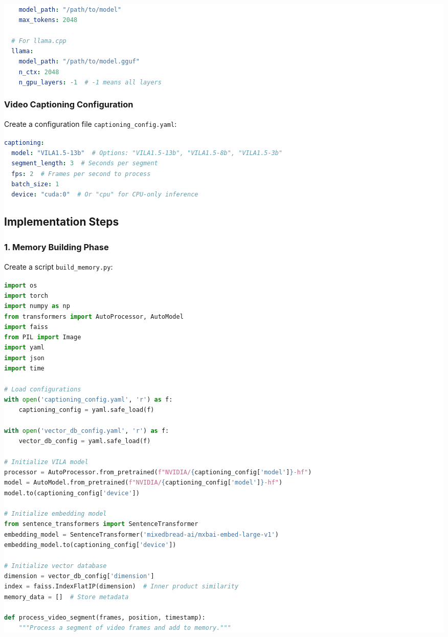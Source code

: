 ```yaml
    model_path: "/path/to/model"
    max_tokens: 2048
    
  # For llama.cpp
  llama:
    model_path: "/path/to/model.gguf"
    n_ctx: 2048
    n_gpu_layers: -1  # -1 means all layers
```

### Video Captioning Configuration

Create a configuration file `captioning_config.yaml`:

```yaml
captioning:
  model: "VILA1.5-13b"  # Options: "VILA1.5-13b", "VILA1.5-8b", "VILA1.5-3b"
  segment_length: 3  # Seconds per segment
  fps: 2  # Frames per second to process
  batch_size: 1
  device: "cuda:0"  # Or "cpu" for CPU-only inference
```

## Implementation Steps

### 1. Memory Building Phase

Create a script `build_memory.py`:

```python
import os
import torch
import numpy as np
from transformers import AutoProcessor, AutoModel
import faiss
from PIL import Image
import yaml
import json
import time

# Load configurations
with open('captioning_config.yaml', 'r') as f:
    captioning_config = yaml.safe_load(f)

with open('vector_db_config.yaml', 'r') as f:
    vector_db_config = yaml.safe_load(f)

# Initialize VILA model
processor = AutoProcessor.from_pretrained(f"NVIDIA/{captioning_config['model']}-hf")
model = AutoModel.from_pretrained(f"NVIDIA/{captioning_config['model']}-hf")
model.to(captioning_config['device'])

# Initialize embedding model
from sentence_transformers import SentenceTransformer
embedding_model = SentenceTransformer('mixedbread-ai/mxbai-embed-large-v1')
embedding_model.to(captioning_config['device'])

# Initialize vector database
dimension = vector_db_config['dimension']
index = faiss.IndexFlatIP(dimension)  # Inner product similarity
memory_data = []  # Store metadata

def process_video_segment(frames, position, timestamp):
    """Process a segment of video frames and add to memory."""
```